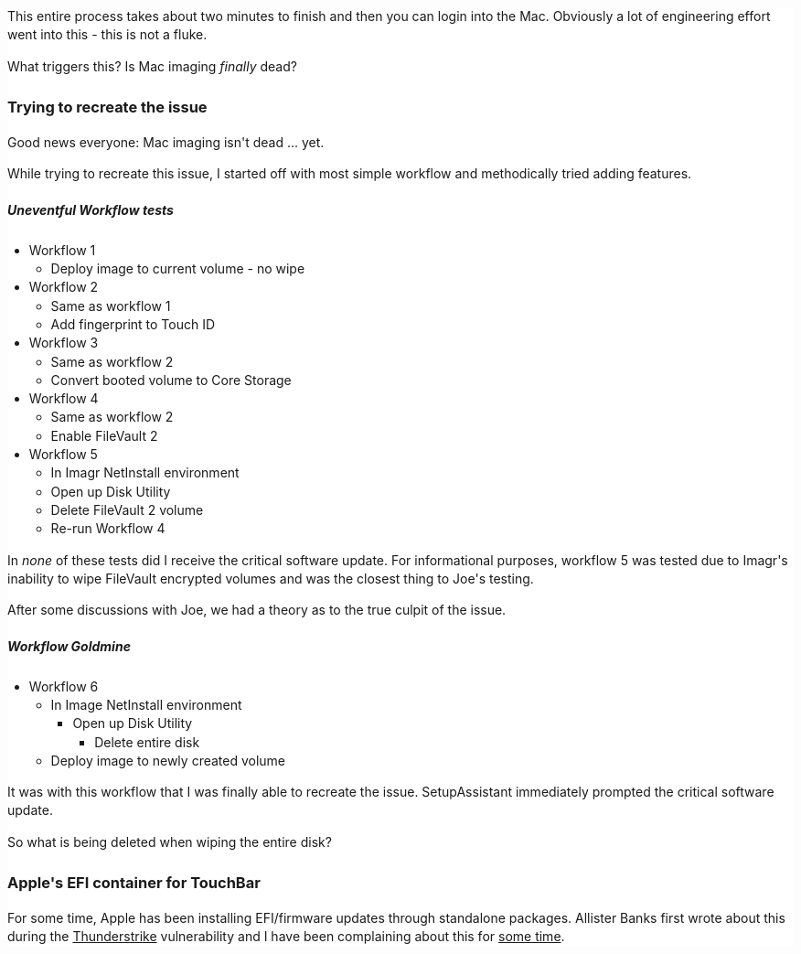This entire process takes about two minutes to finish and then you can login into the Mac. Obviously a lot of engineering effort went into this - this is not a fluke.

What triggers this? Is Mac imaging _finally_ dead?

### Trying to recreate the issue

Good news everyone: Mac imaging isn't dead ... yet.

While trying to recreate this issue, I started off with most simple workflow and methodically tried adding features.

##### Uneventful Workflow tests
* Workflow 1
  * Deploy image to current volume - no wipe
* Workflow 2
  * Same as workflow 1
  * Add fingerprint to Touch ID
* Workflow 3
  * Same as workflow 2
  * Convert booted volume to Core Storage
* Workflow 4
  * Same as workflow 2
  * Enable FileVault 2
* Workflow 5
  * In Imagr NetInstall environment
  * Open up Disk Utility
  * Delete FileVault 2 volume
  * Re-run Workflow 4

In _none_ of these tests did I receive the critical software update. For informational purposes, workflow 5 was tested due to Imagr's inability to wipe FileVault encrypted volumes and was the closest thing to Joe's testing.

After some discussions with Joe, we had a theory as to the true culpit of the issue.

##### Workflow Goldmine
* Workflow 6
  * In Image NetInstall environment
    * Open up Disk Utility
      * Delete entire disk
  * Deploy image to newly created volume

It was with this workflow that I was finally able to recreate the issue. SetupAssistant immediately prompted the critical software update.

So what is being deleted when wiping the entire disk?

### Apple's EFI container for TouchBar
For some time, Apple has been installing EFI/firmware updates through standalone packages. Allister Banks first wrote about this during the [Thunderstrike](https://www.afp548.com/2015/03/05/thunderstrike-need-to-know/) vulnerability and I have been complaining about this for [some time](http://openradar.appspot.com/20025715).
